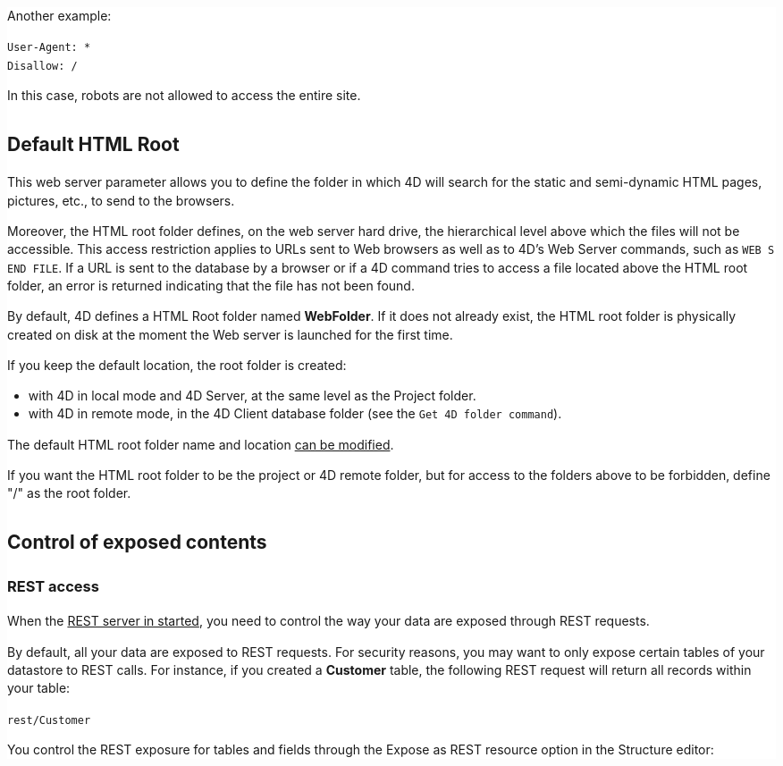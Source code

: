 Another example:

   ```code4d
   User-Agent: *
   Disallow: /
   ```

In this case, robots are not allowed to access the entire site.



## Default HTML Root 
 
This web server parameter allows you to define the folder in which 4D will search for the static and semi-dynamic HTML pages, pictures, etc., to send to the browsers.

Moreover, the HTML root folder defines, on the web server hard drive, the hierarchical level above which the files will not be accessible. This access restriction applies to URLs sent to Web browsers as well as to 4D’s Web Server commands, such as `WEB SEND FILE`. If a URL is sent to the database by a browser or if a 4D command tries to access a file located above the HTML root folder, an error is returned indicating that the file has not been found.

By default, 4D defines a HTML Root folder named **WebFolder**. If it does not already exist, the HTML root folder is physically created on disk at the moment the Web server is launched for the first time.

If you keep the default location, the root folder is created:

*	with 4D in local mode and 4D Server, at the same level as the Project folder.
*	with 4D in remote mode, in the 4D Client database folder (see the `Get 4D folder command`).

The default HTML root folder name and location [can be modified](webServerConfig.md#root-folder). 

If you want the HTML root folder to be the project or 4D remote folder, but for access to the folders above to be forbidden, define "/" as the root folder. 


## Control of exposed contents

### REST access

When the [REST server in started](REST/configuration.md#starting-the-rest-server), you need to control the way your data are exposed through REST requests. 

By default, all your data are exposed to REST requests. For security reasons, you may want to only expose certain tables of your datastore to REST calls. For instance, if you created a **Customer** table, the following REST request will return all records within your table:

```
rest/Customer
```

You control the REST exposure for tables and fields through the Expose as REST resource option in the Structure editor:
